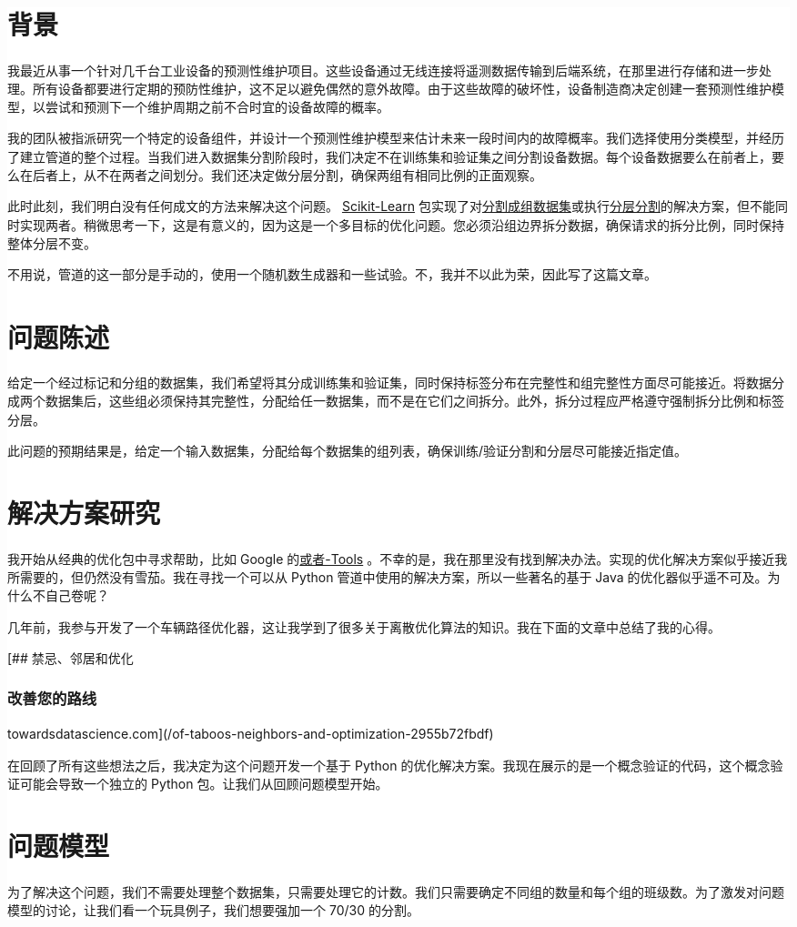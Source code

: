 # 背景

我最近从事一个针对几千台工业设备的预测性维护项目。这些设备通过无线连接将遥测数据传输到后端系统，在那里进行存储和进一步处理。所有设备都要进行定期的预防性维护，这不足以避免偶然的意外故障。由于这些故障的破坏性，设备制造商决定创建一套预测性维护模型，以尝试和预测下一个维护周期之前不合时宜的设备故障的概率。

我的团队被指派研究一个特定的设备组件，并设计一个预测性维护模型来估计未来一段时间内的故障概率。我们选择使用分类模型，并经历了建立管道的整个过程。当我们进入数据集分割阶段时，我们决定不在训练集和验证集之间分割设备数据。每个设备数据要么在前者上，要么在后者上，从不在两者之间划分。我们还决定做分层分割，确保两组有相同比例的正面观察。

此时此刻，我们明白没有任何成文的方法来解决这个问题。 [Scikit-Learn](https://scikit-learn.org/stable/index.html) 包实现了对[分割成组数据集](https://scikit-learn.org/stable/modules/generated/sklearn.model_selection.GroupShuffleSplit.html)或执行[分层分割](https://scikit-learn.org/stable/modules/generated/sklearn.model_selection.train_test_split.html#sklearn.model_selection.train_test_split)的解决方案，但不能同时实现两者。稍微思考一下，这是有意义的，因为这是一个多目标的优化问题。您必须沿组边界拆分数据，确保请求的拆分比例，同时保持整体分层不变。

不用说，管道的这一部分是手动的，使用一个随机数生成器和一些试验。不，我并不以此为荣，因此写了这篇文章。

# 问题陈述

给定一个经过标记和分组的数据集，我们希望将其分成训练集和验证集，同时保持标签分布在完整性和组完整性方面尽可能接近。将数据分成两个数据集后，这些组必须保持其完整性，分配给任一数据集，而不是在它们之间拆分。此外，拆分过程应严格遵守强制拆分比例和标签分层。

此问题的预期结果是，给定一个输入数据集，分配给每个数据集的组列表，确保训练/验证分割和分层尽可能接近指定值。

# 解决方案研究

我开始从经典的优化包中寻求帮助，比如 Google 的[或者-Tools](https://developers.google.com/optimization) 。不幸的是，我在那里没有找到解决办法。实现的优化解决方案似乎接近我所需要的，但仍然没有雪茄。我在寻找一个可以从 Python 管道中使用的解决方案，所以一些著名的基于 Java 的优化器似乎遥不可及。为什么不自己卷呢？

几年前，我参与开发了一个车辆路径优化器，这让我学到了很多关于离散优化算法的知识。我在下面的文章中总结了我的心得。

[](/of-taboos-neighbors-and-optimization-2955b72fbdf) [## 禁忌、邻居和优化

### 改善您的路线

towardsdatascience.com](/of-taboos-neighbors-and-optimization-2955b72fbdf) 

在回顾了所有这些想法之后，我决定为这个问题开发一个基于 Python 的优化解决方案。我现在展示的是一个概念验证的代码，这个概念验证可能会导致一个独立的 Python 包。让我们从回顾问题模型开始。

# 问题模型

为了解决这个问题，我们不需要处理整个数据集，只需要处理它的计数。我们只需要确定不同组的数量和每个组的班级数。为了激发对问题模型的讨论，让我们看一个玩具例子，我们想要强加一个 70/30 的分割。
